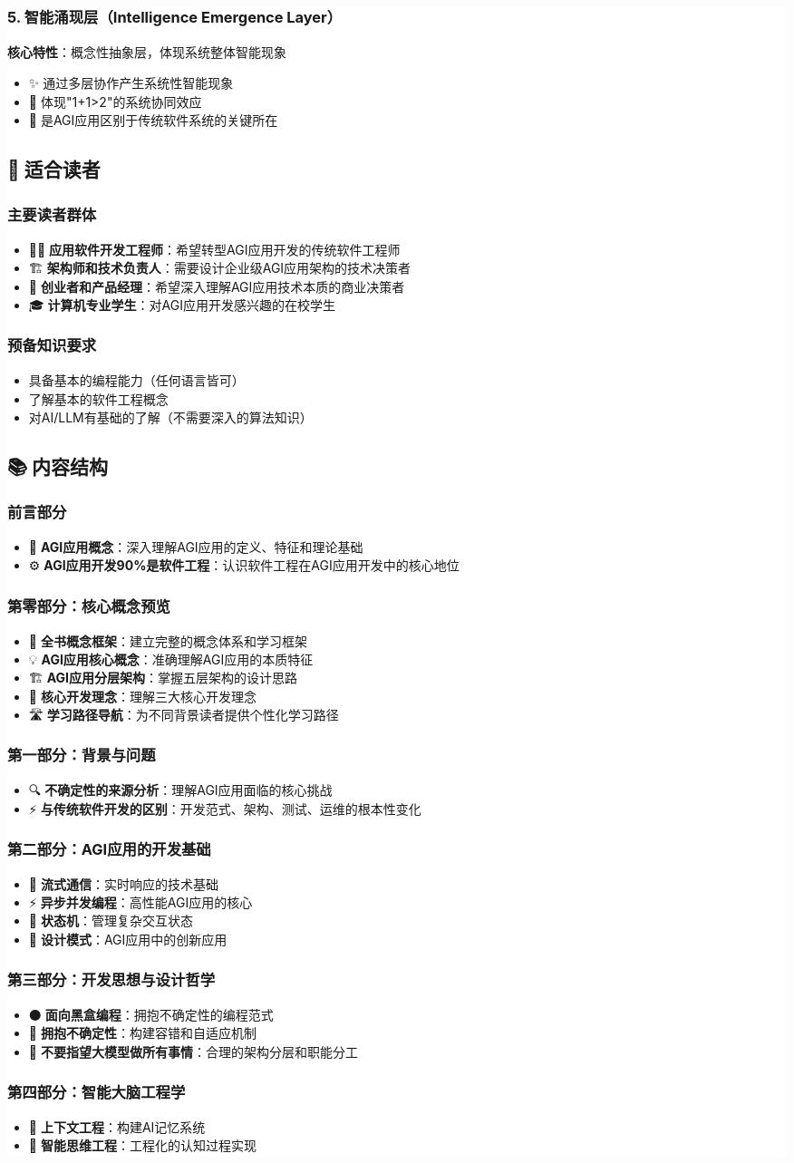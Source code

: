 ### 5. 智能涌现层（Intelligence Emergence Layer）
**核心特性**：概念性抽象层，体现系统整体智能现象
- ✨ 通过多层协作产生系统性智能现象
- 🚀 体现"1+1>2"的系统协同效应
- 🎨 是AGI应用区别于传统软件系统的关键所在

## 🎯 适合读者

### 主要读者群体
- 👨‍💻 **应用软件开发工程师**：希望转型AGI应用开发的传统软件工程师
- 🏗️ **架构师和技术负责人**：需要设计企业级AGI应用架构的技术决策者  
- 🚀 **创业者和产品经理**：希望深入理解AGI应用技术本质的商业决策者
- 🎓 **计算机专业学生**：对AGI应用开发感兴趣的在校学生

### 预备知识要求
- 具备基本的编程能力（任何语言皆可）
- 了解基本的软件工程概念
- 对AI/LLM有基础的了解（不需要深入的算法知识）

## 📚 内容结构

### 前言部分
- 📖 **AGI应用概念**：深入理解AGI应用的定义、特征和理论基础
- ⚙️ **AGI应用开发90%是软件工程**：认识软件工程在AGI应用开发中的核心地位

### 第零部分：核心概念预览
- 🎯 **全书概念框架**：建立完整的概念体系和学习框架
- 💡 **AGI应用核心概念**：准确理解AGI应用的本质特征
- 🏗️ **AGI应用分层架构**：掌握五层架构的设计思路
- 🧠 **核心开发理念**：理解三大核心开发理念
- 🛣️ **学习路径导航**：为不同背景读者提供个性化学习路径

### 第一部分：背景与问题
- 🔍 **不确定性的来源分析**：理解AGI应用面临的核心挑战
- ⚡ **与传统软件开发的区别**：开发范式、架构、测试、运维的根本性变化

### 第二部分：AGI应用的开发基础
- 🌊 **流式通信**：实时响应的技术基础
- ⚡ **异步并发编程**：高性能AGI应用的核心
- 🔄 **状态机**：管理复杂交互状态
- 🎨 **设计模式**：AGI应用中的创新应用

### 第三部分：开发思想与设计哲学
- ⚫ **面向黑盒编程**：拥抱不确定性的编程范式
- 🤝 **拥抱不确定性**：构建容错和自适应机制
- 🎯 **不要指望大模型做所有事情**：合理的架构分层和职能分工

### 第四部分：智能大脑工程学
- 🧠 **上下文工程**：构建AI记忆系统
- 🤔 **智能思维工程**：工程化的认知过程实现
